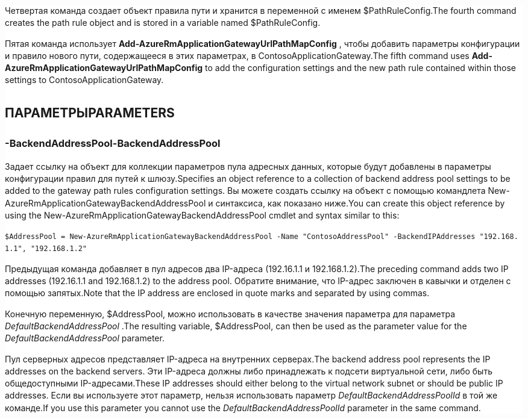 <span data-ttu-id="00130-117">Четвертая команда создает объект правила пути и хранится в переменной с именем $PathRuleConfig.</span><span class="sxs-lookup"><span data-stu-id="00130-117">The fourth command creates the path rule object and is stored in a variable named $PathRuleConfig.</span></span>

<span data-ttu-id="00130-118">Пятая команда использует **Add-AzureRmApplicationGatewayUrlPathMapConfig** , чтобы добавить параметры конфигурации и правило нового пути, содержащееся в этих параметрах, в ContosoApplicationGateway.</span><span class="sxs-lookup"><span data-stu-id="00130-118">The fifth command uses **Add-AzureRmApplicationGatewayUrlPathMapConfig** to add the configuration settings and the new path rule contained within those settings to ContosoApplicationGateway.</span></span>

## <span data-ttu-id="00130-119">ПАРАМЕТРЫ</span><span class="sxs-lookup"><span data-stu-id="00130-119">PARAMETERS</span></span>

### <span data-ttu-id="00130-120">-BackendAddressPool</span><span class="sxs-lookup"><span data-stu-id="00130-120">-BackendAddressPool</span></span>
<span data-ttu-id="00130-121">Задает ссылку на объект для коллекции параметров пула адресных данных, которые будут добавлены в параметры конфигурации правил для путей к шлюзу.</span><span class="sxs-lookup"><span data-stu-id="00130-121">Specifies an object reference to a collection of backend address pool settings to be added to the gateway path rules configuration settings.</span></span>
<span data-ttu-id="00130-122">Вы можете создать ссылку на объект с помощью командлета New-AzureRmApplicationGatewayBackendAddressPool и синтаксиса, как показано ниже.</span><span class="sxs-lookup"><span data-stu-id="00130-122">You can create this object reference by using the New-AzureRmApplicationGatewayBackendAddressPool cmdlet and syntax similar to this:</span></span>

`$AddressPool = New-AzureRmApplicationGatewayBackendAddressPool -Name "ContosoAddressPool" -BackendIPAddresses "192.168.1.1", "192.168.1.2"`

<span data-ttu-id="00130-123">Предыдущая команда добавляет в пул адресов два IP-адреса (192.16.1.1 и 192.168.1.2).</span><span class="sxs-lookup"><span data-stu-id="00130-123">The preceding command adds two IP addresses (192.16.1.1 and 192.168.1.2) to the address pool.</span></span>
<span data-ttu-id="00130-124">Обратите внимание, что IP-адрес заключен в кавычки и отделен с помощью запятых.</span><span class="sxs-lookup"><span data-stu-id="00130-124">Note that the IP address are enclosed in quote marks and separated by using commas.</span></span>

<span data-ttu-id="00130-125">Конечную переменную, $AddressPool, можно использовать в качестве значения параметра для параметра *DefaultBackendAddressPool* .</span><span class="sxs-lookup"><span data-stu-id="00130-125">The resulting variable, $AddressPool, can then be used as the parameter value for the *DefaultBackendAddressPool* parameter.</span></span>

<span data-ttu-id="00130-126">Пул серверных адресов представляет IP-адреса на внутренних серверах.</span><span class="sxs-lookup"><span data-stu-id="00130-126">The backend address pool represents the IP addresses on the backend servers.</span></span>
<span data-ttu-id="00130-127">Эти IP-адреса должны либо принадлежать к подсети виртуальной сети, либо быть общедоступными IP-адресами.</span><span class="sxs-lookup"><span data-stu-id="00130-127">These IP addresses should either belong to the virtual network subnet or should be public IP addresses.</span></span>
<span data-ttu-id="00130-128">Если вы используете этот параметр, нельзя использовать параметр *DefaultBackendAddressPoolId* в той же команде.</span><span class="sxs-lookup"><span data-stu-id="00130-128">If you use this parameter you cannot use the *DefaultBackendAddressPoolId* parameter in the same command.</span></span>
